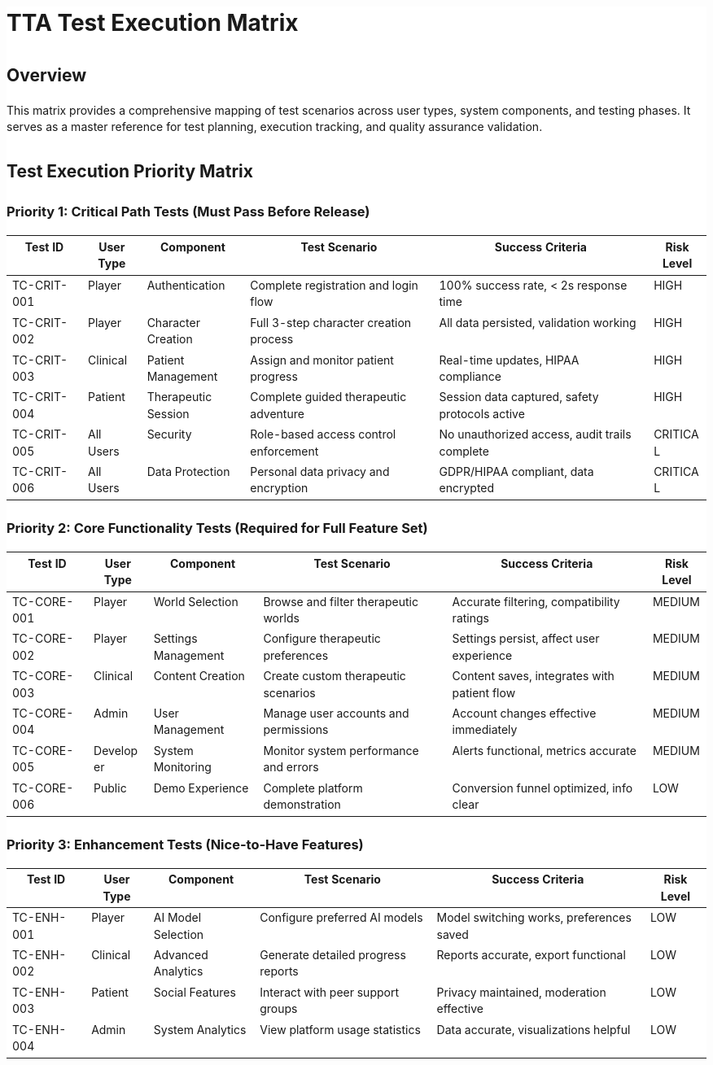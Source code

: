 # TTA Test Execution Matrix

## Overview
This matrix provides a comprehensive mapping of test scenarios across user types, system components, and testing phases. It serves as a master reference for test planning, execution tracking, and quality assurance validation.

## Test Execution Priority Matrix

### Priority 1: Critical Path Tests (Must Pass Before Release)

| Test ID | User Type | Component | Test Scenario | Success Criteria | Risk Level |
|---------|-----------|-----------|---------------|------------------|------------|
| TC-CRIT-001 | Player | Authentication | Complete registration and login flow | 100% success rate, < 2s response time | HIGH |
| TC-CRIT-002 | Player | Character Creation | Full 3-step character creation process | All data persisted, validation working | HIGH |
| TC-CRIT-003 | Clinical | Patient Management | Assign and monitor patient progress | Real-time updates, HIPAA compliance | HIGH |
| TC-CRIT-004 | Patient | Therapeutic Session | Complete guided therapeutic adventure | Session data captured, safety protocols active | HIGH |
| TC-CRIT-005 | All Users | Security | Role-based access control enforcement | No unauthorized access, audit trails complete | CRITICAL |
| TC-CRIT-006 | All Users | Data Protection | Personal data privacy and encryption | GDPR/HIPAA compliant, data encrypted | CRITICAL |

### Priority 2: Core Functionality Tests (Required for Full Feature Set)

| Test ID | User Type | Component | Test Scenario | Success Criteria | Risk Level |
|---------|-----------|-----------|---------------|------------------|------------|
| TC-CORE-001 | Player | World Selection | Browse and filter therapeutic worlds | Accurate filtering, compatibility ratings | MEDIUM |
| TC-CORE-002 | Player | Settings Management | Configure therapeutic preferences | Settings persist, affect user experience | MEDIUM |
| TC-CORE-003 | Clinical | Content Creation | Create custom therapeutic scenarios | Content saves, integrates with patient flow | MEDIUM |
| TC-CORE-004 | Admin | User Management | Manage user accounts and permissions | Account changes effective immediately | MEDIUM |
| TC-CORE-005 | Developer | System Monitoring | Monitor system performance and errors | Alerts functional, metrics accurate | MEDIUM |
| TC-CORE-006 | Public | Demo Experience | Complete platform demonstration | Conversion funnel optimized, info clear | LOW |

### Priority 3: Enhancement Tests (Nice-to-Have Features)

| Test ID | User Type | Component | Test Scenario | Success Criteria | Risk Level |
|---------|-----------|-----------|---------------|------------------|------------|
| TC-ENH-001 | Player | AI Model Selection | Configure preferred AI models | Model switching works, preferences saved | LOW |
| TC-ENH-002 | Clinical | Advanced Analytics | Generate detailed progress reports | Reports accurate, export functional | LOW |
| TC-ENH-003 | Patient | Social Features | Interact with peer support groups | Privacy maintained, moderation effective | LOW |
| TC-ENH-004 | Admin | System Analytics | View platform usage statistics | Data accurate, visualizations helpful | LOW |
